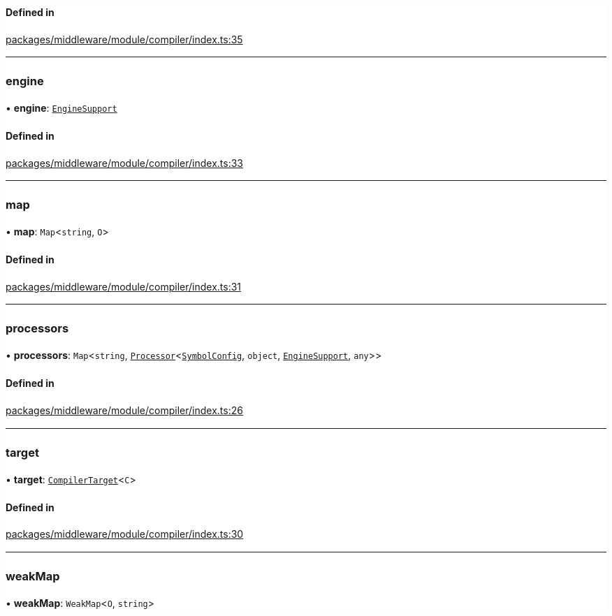#### Defined in

[packages/middleware/module/compiler/index.ts:35](https://github.com/Shiotsukikaedesari/vis-three/blob/2f5203e6/packages/middleware/module/compiler/index.ts#L35)

___

### engine

• **engine**: [`EngineSupport`](engine.EngineSupport.md)

#### Defined in

[packages/middleware/module/compiler/index.ts:33](https://github.com/Shiotsukikaedesari/vis-three/blob/2f5203e6/packages/middleware/module/compiler/index.ts#L33)

___

### map

• **map**: `Map`<`string`, `O`\>

#### Defined in

[packages/middleware/module/compiler/index.ts:31](https://github.com/Shiotsukikaedesari/vis-three/blob/2f5203e6/packages/middleware/module/compiler/index.ts#L31)

___

### processors

• **processors**: `Map`<`string`, [`Processor`](module.Processor.md)<[`SymbolConfig`](../interfaces/module.SymbolConfig.md), `object`, [`EngineSupport`](engine.EngineSupport.md), `any`\>\>

#### Defined in

[packages/middleware/module/compiler/index.ts:26](https://github.com/Shiotsukikaedesari/vis-three/blob/2f5203e6/packages/middleware/module/compiler/index.ts#L26)

___

### target

• **target**: [`CompilerTarget`](../modules/module.md#compilertarget)<`C`\>

#### Defined in

[packages/middleware/module/compiler/index.ts:30](https://github.com/Shiotsukikaedesari/vis-three/blob/2f5203e6/packages/middleware/module/compiler/index.ts#L30)

___

### weakMap

• **weakMap**: `WeakMap`<`O`, `string`\>
